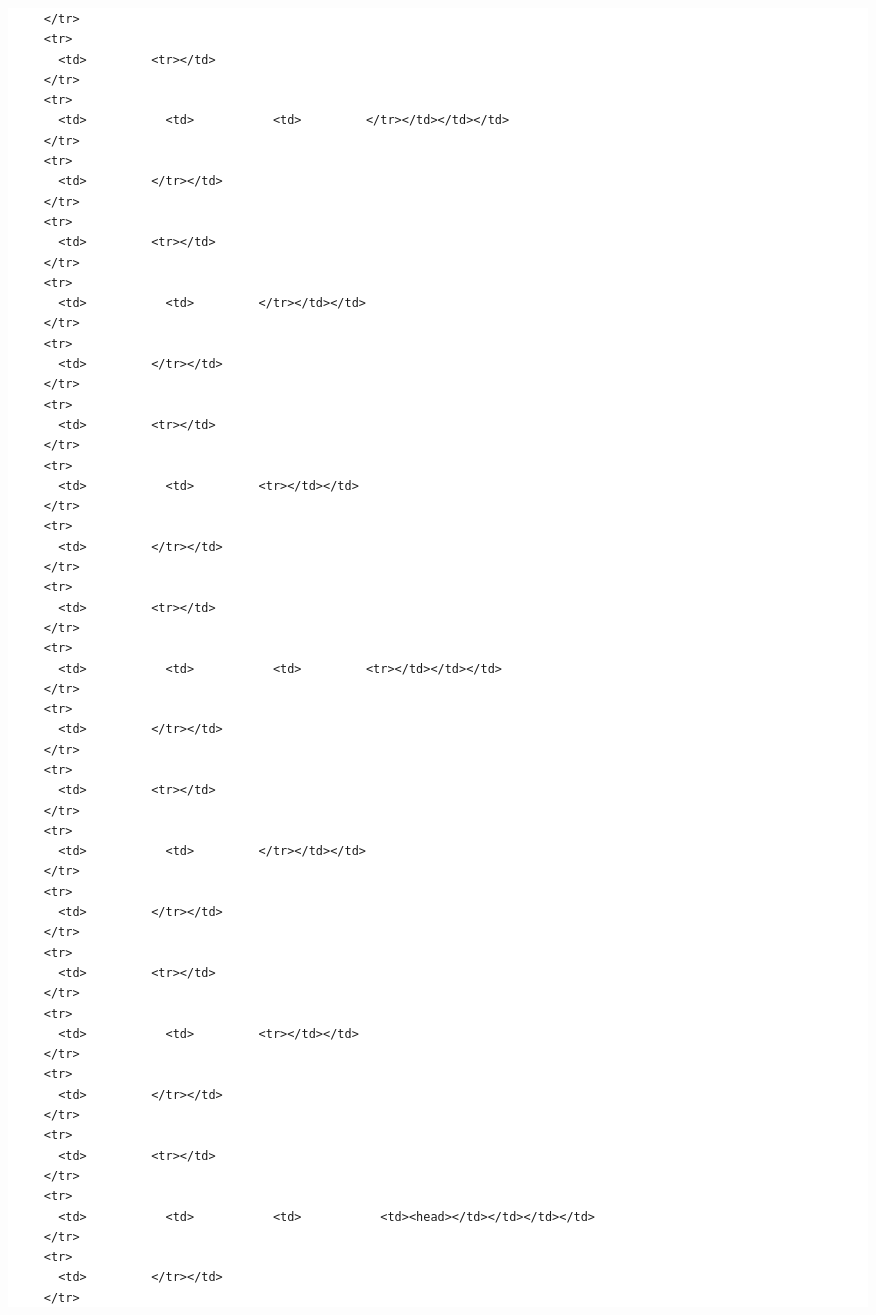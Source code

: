          </tr>
         <tr>
           <td>         <tr></td>
         </tr>
         <tr>
           <td>           <td>           <td>         </tr></td></td></td>
         </tr>
         <tr>
           <td>         </tr></td>
         </tr>
         <tr>
           <td>         <tr></td>
         </tr>
         <tr>
           <td>           <td>         </tr></td></td>
         </tr>
         <tr>
           <td>         </tr></td>
         </tr>
         <tr>
           <td>         <tr></td>
         </tr>
         <tr>
           <td>           <td>         <tr></td></td>
         </tr>
         <tr>
           <td>         </tr></td>
         </tr>
         <tr>
           <td>         <tr></td>
         </tr>
         <tr>
           <td>           <td>           <td>         <tr></td></td></td>
         </tr>
         <tr>
           <td>         </tr></td>
         </tr>
         <tr>
           <td>         <tr></td>
         </tr>
         <tr>
           <td>           <td>         </tr></td></td>
         </tr>
         <tr>
           <td>         </tr></td>
         </tr>
         <tr>
           <td>         <tr></td>
         </tr>
         <tr>
           <td>           <td>         <tr></td></td>
         </tr>
         <tr>
           <td>         </tr></td>
         </tr>
         <tr>
           <td>         <tr></td>
         </tr>
         <tr>
           <td>           <td>           <td>           <td><head></td></td></td></td>
         </tr>
         <tr>
           <td>         </tr></td>
         </tr>